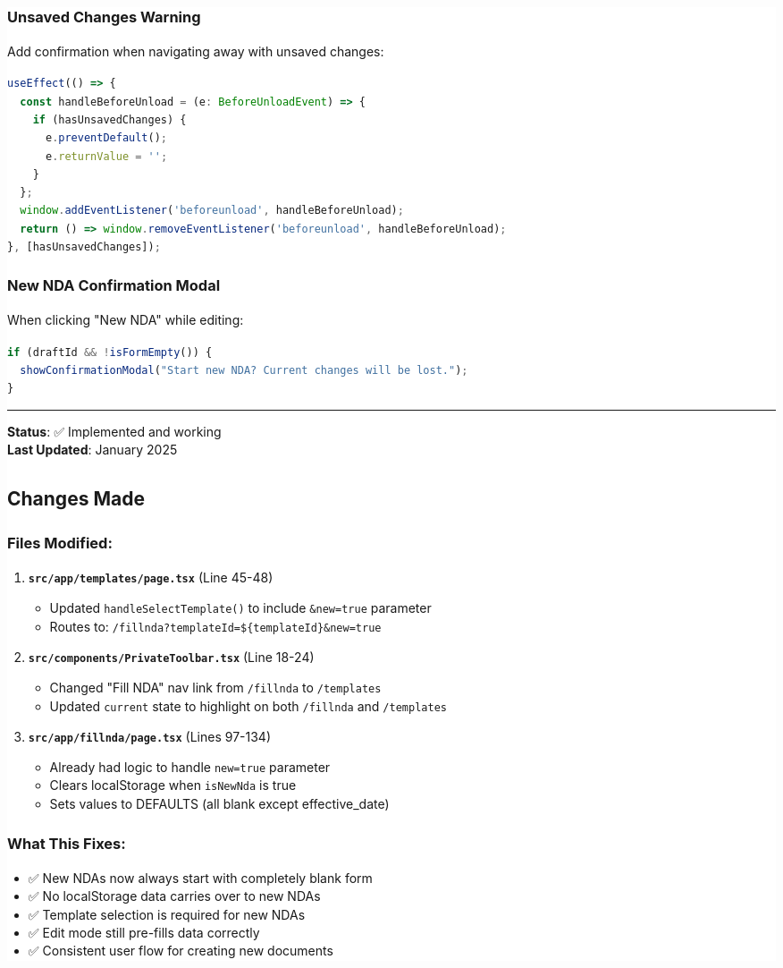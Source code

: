 ### Unsaved Changes Warning
Add confirmation when navigating away with unsaved changes:
```typescript
useEffect(() => {
  const handleBeforeUnload = (e: BeforeUnloadEvent) => {
    if (hasUnsavedChanges) {
      e.preventDefault();
      e.returnValue = '';
    }
  };
  window.addEventListener('beforeunload', handleBeforeUnload);
  return () => window.removeEventListener('beforeunload', handleBeforeUnload);
}, [hasUnsavedChanges]);
```

### New NDA Confirmation Modal
When clicking "New NDA" while editing:
```typescript
if (draftId && !isFormEmpty()) {
  showConfirmationModal("Start new NDA? Current changes will be lost.");
}
```

---

**Status**: ✅ Implemented and working  
**Last Updated**: January 2025  

## Changes Made

### Files Modified:
1. **`src/app/templates/page.tsx`** (Line 45-48)
   - Updated `handleSelectTemplate()` to include `&new=true` parameter
   - Routes to: `/fillnda?templateId=${templateId}&new=true`

2. **`src/components/PrivateToolbar.tsx`** (Line 18-24)
   - Changed "Fill NDA" nav link from `/fillnda` to `/templates`
   - Updated `current` state to highlight on both `/fillnda` and `/templates`

3. **`src/app/fillnda/page.tsx`** (Lines 97-134)
   - Already had logic to handle `new=true` parameter
   - Clears localStorage when `isNewNda` is true
   - Sets values to DEFAULTS (all blank except effective_date)

### What This Fixes:
- ✅ New NDAs now always start with completely blank form
- ✅ No localStorage data carries over to new NDAs
- ✅ Template selection is required for new NDAs
- ✅ Edit mode still pre-fills data correctly
- ✅ Consistent user flow for creating new documents
